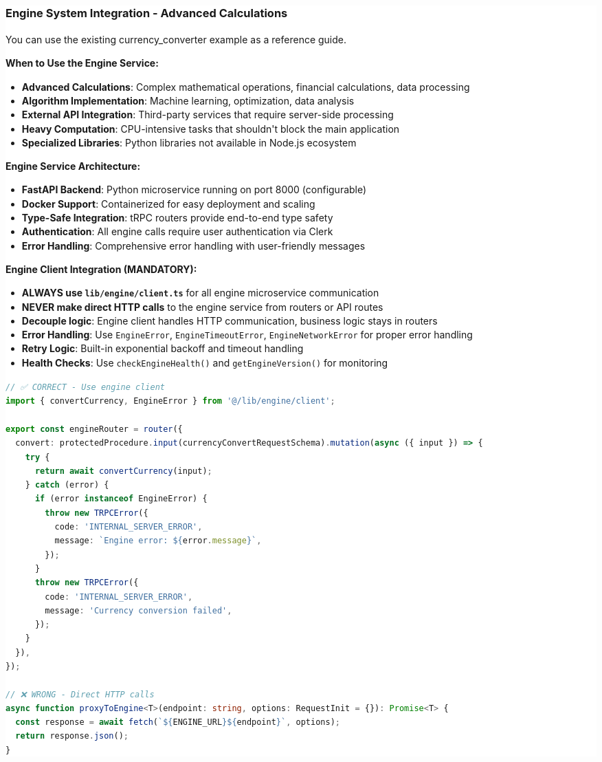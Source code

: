 ### Engine System Integration - Advanced Calculations

You can use the existing currency_converter example as a reference guide.

**When to Use the Engine Service:**

- **Advanced Calculations**: Complex mathematical operations, financial calculations, data processing
- **Algorithm Implementation**: Machine learning, optimization, data analysis
- **External API Integration**: Third-party services that require server-side processing
- **Heavy Computation**: CPU-intensive tasks that shouldn't block the main application
- **Specialized Libraries**: Python libraries not available in Node.js ecosystem

**Engine Service Architecture:**

- **FastAPI Backend**: Python microservice running on port 8000 (configurable)
- **Docker Support**: Containerized for easy deployment and scaling
- **Type-Safe Integration**: tRPC routers provide end-to-end type safety
- **Authentication**: All engine calls require user authentication via Clerk
- **Error Handling**: Comprehensive error handling with user-friendly messages

**Engine Client Integration (MANDATORY):**

- **ALWAYS use `lib/engine/client.ts`** for all engine microservice communication
- **NEVER make direct HTTP calls** to the engine service from routers or API routes
- **Decouple logic**: Engine client handles HTTP communication, business logic stays in routers
- **Error Handling**: Use `EngineError`, `EngineTimeoutError`, `EngineNetworkError` for proper error handling
- **Retry Logic**: Built-in exponential backoff and timeout handling
- **Health Checks**: Use `checkEngineHealth()` and `getEngineVersion()` for monitoring

```typescript
// ✅ CORRECT - Use engine client
import { convertCurrency, EngineError } from '@/lib/engine/client';

export const engineRouter = router({
  convert: protectedProcedure.input(currencyConvertRequestSchema).mutation(async ({ input }) => {
    try {
      return await convertCurrency(input);
    } catch (error) {
      if (error instanceof EngineError) {
        throw new TRPCError({
          code: 'INTERNAL_SERVER_ERROR',
          message: `Engine error: ${error.message}`,
        });
      }
      throw new TRPCError({
        code: 'INTERNAL_SERVER_ERROR',
        message: 'Currency conversion failed',
      });
    }
  }),
});

// ❌ WRONG - Direct HTTP calls
async function proxyToEngine<T>(endpoint: string, options: RequestInit = {}): Promise<T> {
  const response = await fetch(`${ENGINE_URL}${endpoint}`, options);
  return response.json();
}
```
